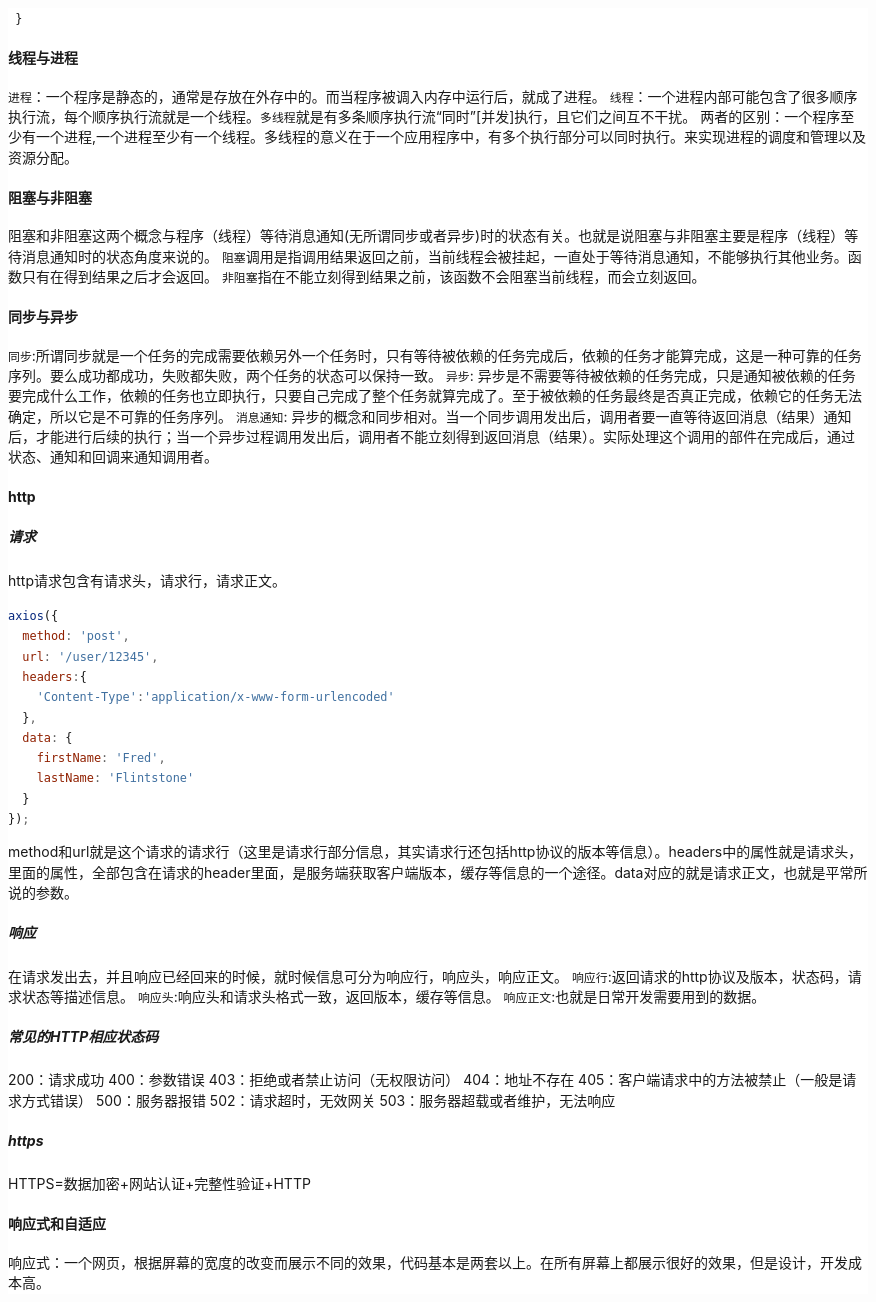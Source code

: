 ``` javascript
 }
```
#### 线程与进程
`进程`：一个程序是静态的，通常是存放在外存中的。而当程序被调入内存中运行后，就成了进程。
`线程`：一个进程内部可能包含了很多顺序执行流，每个顺序执行流就是一个线程。`多线程`就是有多条顺序执行流“同时”[并发]执行，且它们之间互不干扰。
两者的区别：一个程序至少有一个进程,一个进程至少有一个线程。多线程的意义在于一个应用程序中，有多个执行部分可以同时执行。来实现进程的调度和管理以及资源分配。

#### 阻塞与非阻塞
阻塞和非阻塞这两个概念与程序（线程）等待消息通知(无所谓同步或者异步)时的状态有关。也就是说阻塞与非阻塞主要是程序（线程）等待消息通知时的状态角度来说的。
`阻塞`调用是指调用结果返回之前，当前线程会被挂起，一直处于等待消息通知，不能够执行其他业务。函数只有在得到结果之后才会返回。
`非阻塞`指在不能立刻得到结果之前，该函数不会阻塞当前线程，而会立刻返回。

#### 同步与异步
`同步`:所谓同步就是一个任务的完成需要依赖另外一个任务时，只有等待被依赖的任务完成后，依赖的任务才能算完成，这是一种可靠的任务序列。要么成功都成功，失败都失败，两个任务的状态可以保持一致。
`异步`: 异步是不需要等待被依赖的任务完成，只是通知被依赖的任务要完成什么工作，依赖的任务也立即执行，只要自己完成了整个任务就算完成了。至于被依赖的任务最终是否真正完成，依赖它的任务无法确定，所以它是不可靠的任务序列。
`消息通知`: 异步的概念和同步相对。当一个同步调用发出后，调用者要一直等待返回消息（结果）通知后，才能进行后续的执行；当一个异步过程调用发出后，调用者不能立刻得到返回消息（结果）。实际处理这个调用的部件在完成后，通过状态、通知和回调来通知调用者。

#### http
##### 请求
http请求包含有请求头，请求行，请求正文。
``` javascript
axios({
  method: 'post',
  url: '/user/12345',
  headers:{
    'Content-Type':'application/x-www-form-urlencoded'  
  },
  data: {
    firstName: 'Fred',
    lastName: 'Flintstone'
  }
});
```
method和url就是这个请求的请求行（这里是请求行部分信息，其实请求行还包括http协议的版本等信息）。headers中的属性就是请求头，里面的属性，全部包含在请求的header里面，是服务端获取客户端版本，缓存等信息的一个途径。data对应的就是请求正文，也就是平常所说的参数。
##### 响应
在请求发出去，并且响应已经回来的时候，就时候信息可分为响应行，响应头，响应正文。
`响应行`:返回请求的http协议及版本，状态码，请求状态等描述信息。
`响应头`:响应头和请求头格式一致，返回版本，缓存等信息。
`响应正文`:也就是日常开发需要用到的数据。
##### 常见的HTTP相应状态码
200：请求成功
400：参数错误
403：拒绝或者禁止访问（无权限访问）
404：地址不存在
405：客户端请求中的方法被禁止（一般是请求方式错误）
500：服务器报错
502：请求超时，无效网关
503：服务器超载或者维护，无法响应
##### https
HTTPS=数据加密+网站认证+完整性验证+HTTP
#### 响应式和自适应
响应式：一个网页，根据屏幕的宽度的改变而展示不同的效果，代码基本是两套以上。在所有屏幕上都展示很好的效果，但是设计，开发成本高。